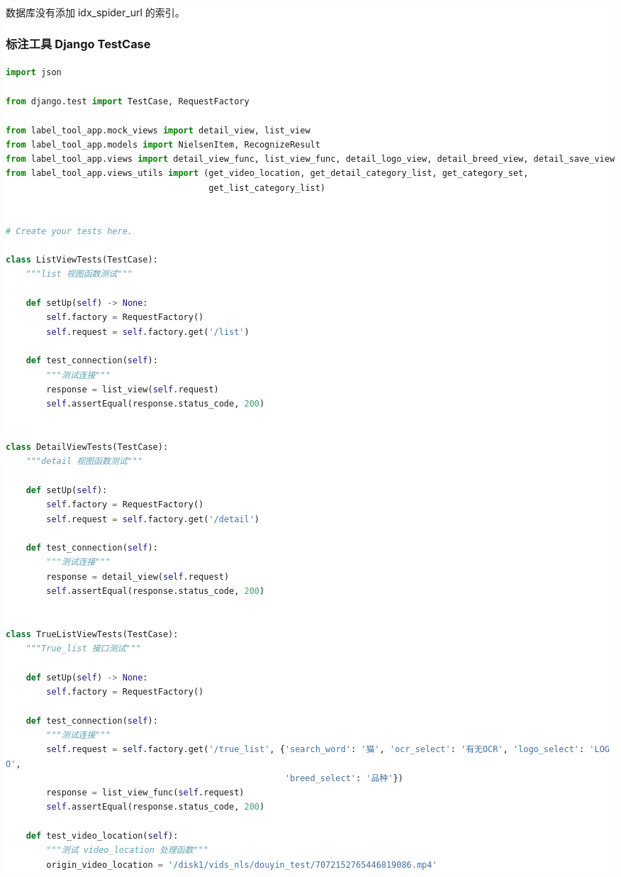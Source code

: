 数据库没有添加 idx_spider_url 的索引。   


### 标注工具 Django TestCase  

```python 
import json

from django.test import TestCase, RequestFactory

from label_tool_app.mock_views import detail_view, list_view
from label_tool_app.models import NielsenItem, RecognizeResult
from label_tool_app.views import detail_view_func, list_view_func, detail_logo_view, detail_breed_view, detail_save_view
from label_tool_app.views_utils import (get_video_location, get_detail_category_list, get_category_set,
                                        get_list_category_list)


# Create your tests here.

class ListViewTests(TestCase):
    """list 视图函数测试"""

    def setUp(self) -> None:
        self.factory = RequestFactory()
        self.request = self.factory.get('/list')

    def test_connection(self):
        """测试连接"""
        response = list_view(self.request)
        self.assertEqual(response.status_code, 200)


class DetailViewTests(TestCase):
    """detail 视图函数测试"""

    def setUp(self):
        self.factory = RequestFactory()
        self.request = self.factory.get('/detail')

    def test_connection(self):
        """测试连接"""
        response = detail_view(self.request)
        self.assertEqual(response.status_code, 200)


class TrueListViewTests(TestCase):
    """True_list 接口测试"""

    def setUp(self) -> None:
        self.factory = RequestFactory()

    def test_connection(self):
        """测试连接"""
        self.request = self.factory.get('/true_list', {'search_word': '猫', 'ocr_select': '有无OCR', 'logo_select': 'LOGO',
                                                       'breed_select': '品种'})
        response = list_view_func(self.request)
        self.assertEqual(response.status_code, 200)

    def test_video_location(self):
        """测试 video_location 处理函数"""
        origin_video_location = '/disk1/vids_nls/douyin_test/7072152765446819086.mp4'
```